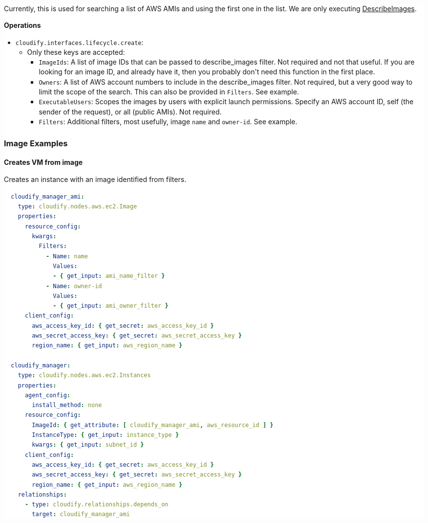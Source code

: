 Currently, this is used for searching a list of AWS AMIs and using the first one in the list. We are only executing [DescribeImages](https://docs.aws.amazon.com/AWSEC2/latest/APIReference/API_DescribeImages.html).

**Operations**

  * `cloudify.interfaces.lifecycle.create`:
    - Only these keys are accepted:
      - `ImageIds`: A list of image IDs that can be passed to describe_images filter. Not required and not that useful. If you are looking for an image ID, and already have it, then you probably don't need this function in the first place.
      - `Owners`: A list of AWS account numbers to include in the describe_images filter. Not required, but a very good way to limit the scope of the search. This can also be provided in `Filters`. See example.
      - `ExecutableUsers`: Scopes the images by users with explicit launch permissions. Specify an AWS account ID, self (the sender of the request), or all (public AMIs). Not required.
      - `Filters`: Additional filters, most usefully, image `name` and `owner-id`. See example.

### Image Examples

**Creates VM from image**

Creates an instance with an image identified from filters.

```yaml
  cloudify_manager_ami:
    type: cloudify.nodes.aws.ec2.Image
    properties:
      resource_config:
        kwargs:
          Filters:
            - Name: name
              Values:
              - { get_input: ami_name_filter }
            - Name: owner-id
              Values:
              - { get_input: ami_owner_filter }
      client_config:
        aws_access_key_id: { get_secret: aws_access_key_id }
        aws_secret_access_key: { get_secret: aws_secret_access_key }
        region_name: { get_input: aws_region_name }

  cloudify_manager:
    type: cloudify.nodes.aws.ec2.Instances
    properties:
      agent_config:
        install_method: none
      resource_config:
        ImageId: { get_attribute: [ cloudify_manager_ami, aws_resource_id ] }
        InstanceType: { get_input: instance_type }
        kwargs: { get_input: subnet_id }
      client_config:
        aws_access_key_id: { get_secret: aws_access_key_id }
        aws_secret_access_key: { get_secret: aws_secret_access_key }
        region_name: { get_input: aws_region_name }
    relationships:
      - type: cloudify.relationships.depends_on
        target: cloudify_manager_ami
```
